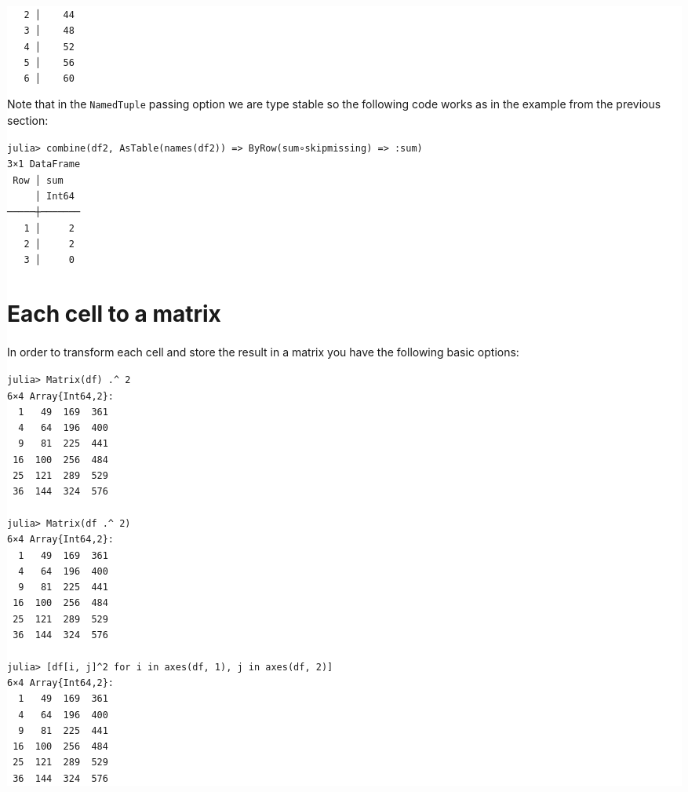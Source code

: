 ```
   2 │    44
   3 │    48
   4 │    52
   5 │    56
   6 │    60
```

Note that in the `NamedTuple` passing option we are type stable so the following
code works as in the example from the previous section:

```
julia> combine(df2, AsTable(names(df2)) => ByRow(sum∘skipmissing) => :sum)
3×1 DataFrame
 Row │ sum
     │ Int64
─────┼───────
   1 │     2
   2 │     2
   3 │     0
```

# Each cell to a matrix

In order to transform each cell and store the result in a matrix you have the
following basic options:

```
julia> Matrix(df) .^ 2
6×4 Array{Int64,2}:
  1   49  169  361
  4   64  196  400
  9   81  225  441
 16  100  256  484
 25  121  289  529
 36  144  324  576

julia> Matrix(df .^ 2)
6×4 Array{Int64,2}:
  1   49  169  361
  4   64  196  400
  9   81  225  441
 16  100  256  484
 25  121  289  529
 36  144  324  576

julia> [df[i, j]^2 for i in axes(df, 1), j in axes(df, 2)]
6×4 Array{Int64,2}:
  1   49  169  361
  4   64  196  400
  9   81  225  441
 16  100  256  484
 25  121  289  529
 36  144  324  576
```


[df]: https://github.com/JuliaData/DataFrames.jl
[post]: https://bkamins.github.io/julialang/2021/01/08/typestable.html